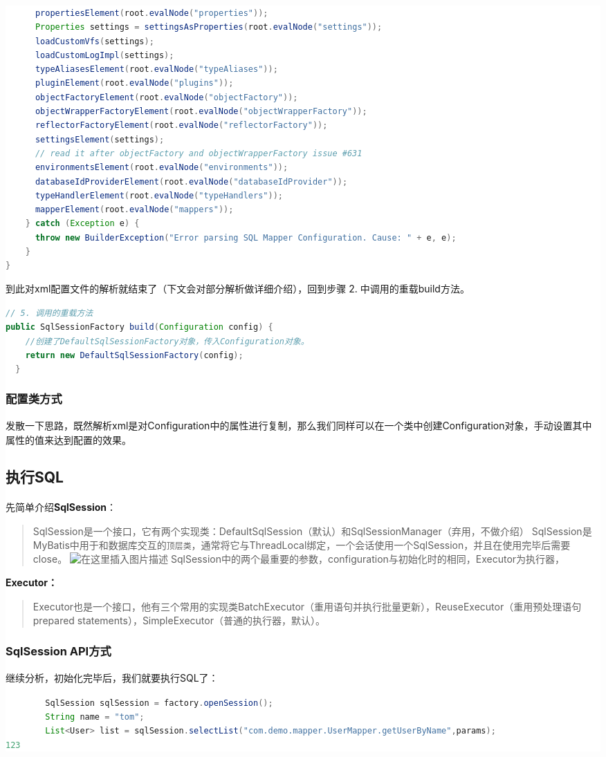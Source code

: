 ```java
      propertiesElement(root.evalNode("properties"));
      Properties settings = settingsAsProperties(root.evalNode("settings"));
      loadCustomVfs(settings);
      loadCustomLogImpl(settings);
      typeAliasesElement(root.evalNode("typeAliases"));
      pluginElement(root.evalNode("plugins"));
      objectFactoryElement(root.evalNode("objectFactory"));
      objectWrapperFactoryElement(root.evalNode("objectWrapperFactory"));
      reflectorFactoryElement(root.evalNode("reflectorFactory"));
      settingsElement(settings);
      // read it after objectFactory and objectWrapperFactory issue #631
      environmentsElement(root.evalNode("environments"));
      databaseIdProviderElement(root.evalNode("databaseIdProvider"));
      typeHandlerElement(root.evalNode("typeHandlers"));
      mapperElement(root.evalNode("mappers"));
    } catch (Exception e) {
      throw new BuilderException("Error parsing SQL Mapper Configuration. Cause: " + e, e);
    }
}
```

到此对xml配置文件的解析就结束了（下文会对部分解析做详细介绍），回到步骤 2. 中调用的重载build方法。

```java
// 5. 调用的重载方法
public SqlSessionFactory build(Configuration config) {
	//创建了DefaultSqlSessionFactory对象，传入Configuration对象。
    return new DefaultSqlSessionFactory(config);
  }
```

### 配置类方式

发散一下思路，既然解析xml是对Configuration中的属性进行复制，那么我们同样可以在一个类中创建Configuration对象，手动设置其中属性的值来达到配置的效果。

## 执行SQL

先简单介绍**SqlSession**：

> SqlSession是一个接口，它有两个实现类：DefaultSqlSession（默认）和SqlSessionManager（弃用，不做介绍）
> SqlSession是MyBatis中用于和数据库交互的`顶层类`，通常将它与ThreadLocal绑定，一个会话使用一个SqlSession，并且在使用完毕后需要close。
> ![在这里插入图片描述](https://img-blog.csdnimg.cn/20190607113736428.png)
> SqlSession中的两个最重要的参数，configuration与初始化时的相同，Executor为执行器，

**Executor：**

> Executor也是一个接口，他有三个常用的实现类BatchExecutor（重用语句并执行批量更新），ReuseExecutor（重用预处理语句prepared statements），SimpleExecutor（普通的执行器，默认）。

### SqlSession API方式

继续分析，初始化完毕后，我们就要执行SQL了：

```java
		SqlSession sqlSession = factory.openSession();
		String name = "tom";
		List<User> list = sqlSession.selectList("com.demo.mapper.UserMapper.getUserByName",params);
123
```
